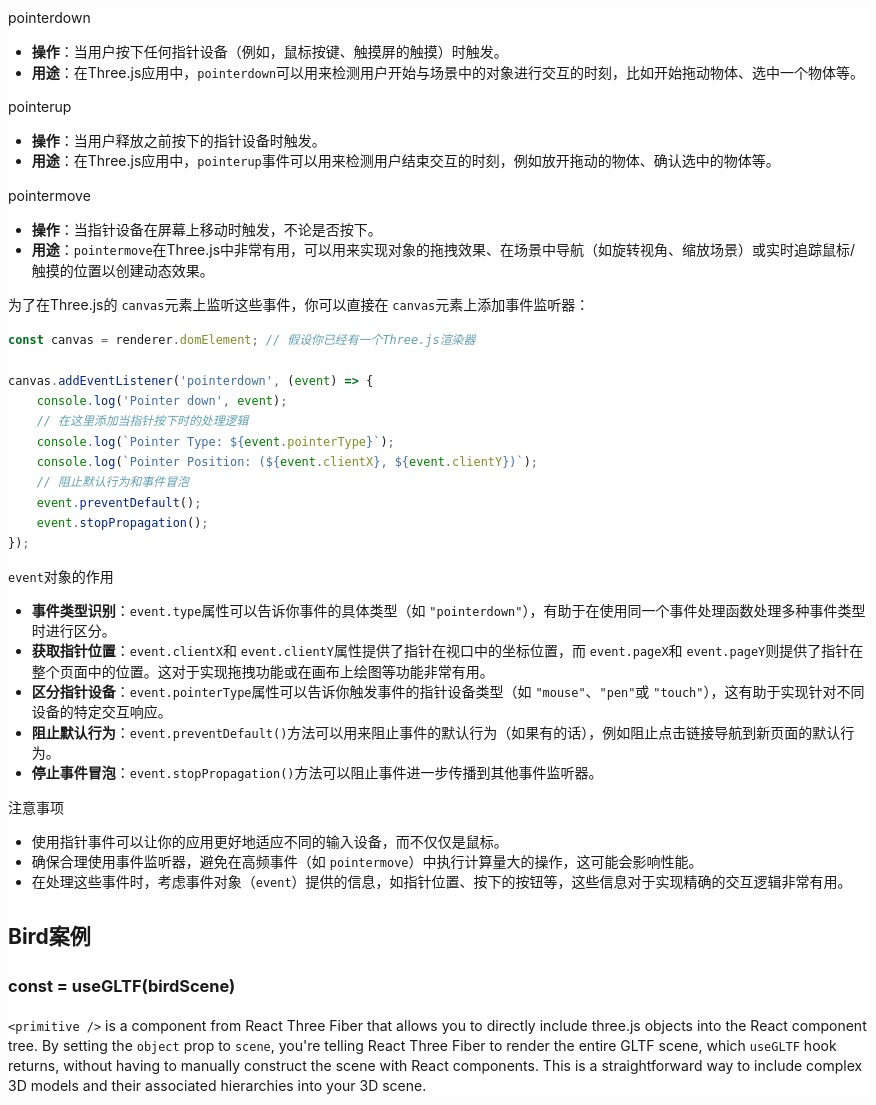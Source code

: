 pointerdown

- **操作**：当用户按下任何指针设备（例如，鼠标按键、触摸屏的触摸）时触发。
- **用途**：在Three.js应用中，`pointerdown`可以用来检测用户开始与场景中的对象进行交互的时刻，比如开始拖动物体、选中一个物体等。

pointerup

- **操作**：当用户释放之前按下的指针设备时触发。
- **用途**：在Three.js应用中，`pointerup`事件可以用来检测用户结束交互的时刻，例如放开拖动的物体、确认选中的物体等。

pointermove

- **操作**：当指针设备在屏幕上移动时触发，不论是否按下。
- **用途**：`pointermove`在Three.js中非常有用，可以用来实现对象的拖拽效果、在场景中导航（如旋转视角、缩放场景）或实时追踪鼠标/触摸的位置以创建动态效果。

为了在Three.js的 `canvas`元素上监听这些事件，你可以直接在 `canvas`元素上添加事件监听器：

```javascript
const canvas = renderer.domElement; // 假设你已经有一个Three.js渲染器

canvas.addEventListener('pointerdown', (event) => {
    console.log('Pointer down', event);
    // 在这里添加当指针按下时的处理逻辑
    console.log(`Pointer Type: ${event.pointerType}`);
    console.log(`Pointer Position: (${event.clientX}, ${event.clientY})`);
    // 阻止默认行为和事件冒泡
    event.preventDefault();
    event.stopPropagation();
});

```

`event`对象的作用

- **事件类型识别**：`event.type`属性可以告诉你事件的具体类型（如 `"pointerdown"`），有助于在使用同一个事件处理函数处理多种事件类型时进行区分。
- **获取指针位置**：`event.clientX`和 `event.clientY`属性提供了指针在视口中的坐标位置，而 `event.pageX`和 `event.pageY`则提供了指针在整个页面中的位置。这对于实现拖拽功能或在画布上绘图等功能非常有用。
- **区分指针设备**：`event.pointerType`属性可以告诉你触发事件的指针设备类型（如 `"mouse"`、`"pen"`或 `"touch"`），这有助于实现针对不同设备的特定交互响应。
- **阻止默认行为**：`event.preventDefault()`方法可以用来阻止事件的默认行为（如果有的话），例如阻止点击链接导航到新页面的默认行为。
- **停止事件冒泡**：`event.stopPropagation()`方法可以阻止事件进一步传播到其他事件监听器。

注意事项

- 使用指针事件可以让你的应用更好地适应不同的输入设备，而不仅仅是鼠标。
- 确保合理使用事件监听器，避免在高频事件（如 `pointermove`）中执行计算量大的操作，这可能会影响性能。
- 在处理这些事件时，考虑事件对象（`event`）提供的信息，如指针位置、按下的按钮等，这些信息对于实现精确的交互逻辑非常有用。

## Bird案例

### const = useGLTF(birdScene)

`<primitive />` is a component from React Three Fiber that allows you to directly include three.js objects into the React component tree. By setting the `object` prop to `scene`, you're telling React Three Fiber to render the entire GLTF scene, which `useGLTF` hook returns, without having to manually construct the scene with React components. This is a straightforward way to include complex 3D models and their associated hierarchies into your 3D scene.
